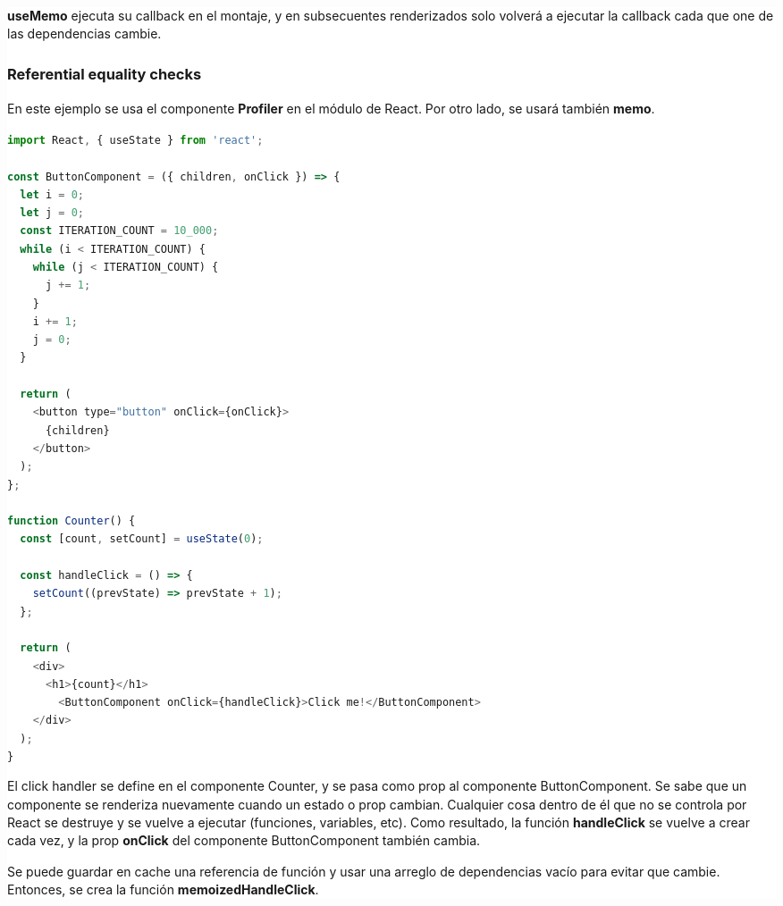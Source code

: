 **useMemo** ejecuta su callback en el montaje, y en subsecuentes renderizados solo volverá a ejecutar la callback cada que one de las dependencias cambie.

### Referential equality checks

En este ejemplo se usa el componente **Profiler** en el módulo de React. Por otro lado, se usará también **memo**.

```JavaScript
import React, { useState } from 'react';

const ButtonComponent = ({ children, onClick }) => {
  let i = 0;
  let j = 0;
  const ITERATION_COUNT = 10_000;
  while (i < ITERATION_COUNT) {
    while (j < ITERATION_COUNT) {
      j += 1;
    }
    i += 1;
    j = 0;
  }

  return (
    <button type="button" onClick={onClick}>
      {children}
    </button>
  );
};

function Counter() {
  const [count, setCount] = useState(0);

  const handleClick = () => {
    setCount((prevState) => prevState + 1);
  };

  return (
    <div>
      <h1>{count}</h1>
        <ButtonComponent onClick={handleClick}>Click me!</ButtonComponent>
    </div>
  );
}
```

El click handler se define en el componente Counter, y se pasa como prop al componente ButtonComponent. Se sabe que un componente se renderiza nuevamente cuando un estado o prop cambian. Cualquier cosa dentro de él que no se controla por React se destruye y se vuelve a ejecutar (funciones, variables, etc). Como resultado, la función **handleClick** se vuelve a crear cada vez, y la prop **onClick** del componente ButtonComponent también cambia.

Se puede guardar en cache una referencia de función y usar una arreglo de dependencias vacío para evitar que cambie. Entonces, se crea la función **memoizedHandleClick**.
